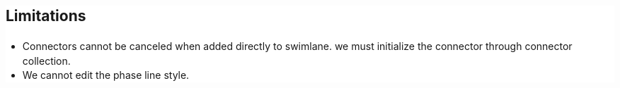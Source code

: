 
## Limitations

* Connectors cannot be canceled when added directly to swimlane. we must initialize the connector through connector collection.
* We cannot edit the phase line style.